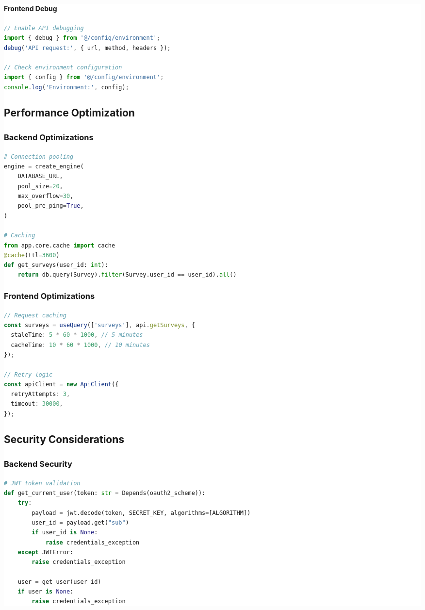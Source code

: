 #### Frontend Debug
```typescript
// Enable API debugging
import { debug } from '@/config/environment';
debug('API request:', { url, method, headers });

// Check environment configuration
import { config } from '@/config/environment';
console.log('Environment:', config);
```

## Performance Optimization

### Backend Optimizations
```python
# Connection pooling
engine = create_engine(
    DATABASE_URL,
    pool_size=20,
    max_overflow=30,
    pool_pre_ping=True,
)

# Caching
from app.core.cache import cache
@cache(ttl=3600)
def get_surveys(user_id: int):
    return db.query(Survey).filter(Survey.user_id == user_id).all()
```

### Frontend Optimizations
```typescript
// Request caching
const surveys = useQuery(['surveys'], api.getSurveys, {
  staleTime: 5 * 60 * 1000, // 5 minutes
  cacheTime: 10 * 60 * 1000, // 10 minutes
});

// Retry logic
const apiClient = new ApiClient({
  retryAttempts: 3,
  timeout: 30000,
});
```

## Security Considerations

### Backend Security
```python
# JWT token validation
def get_current_user(token: str = Depends(oauth2_scheme)):
    try:
        payload = jwt.decode(token, SECRET_KEY, algorithms=[ALGORITHM])
        user_id = payload.get("sub")
        if user_id is None:
            raise credentials_exception
    except JWTError:
        raise credentials_exception
    
    user = get_user(user_id)
    if user is None:
        raise credentials_exception
```